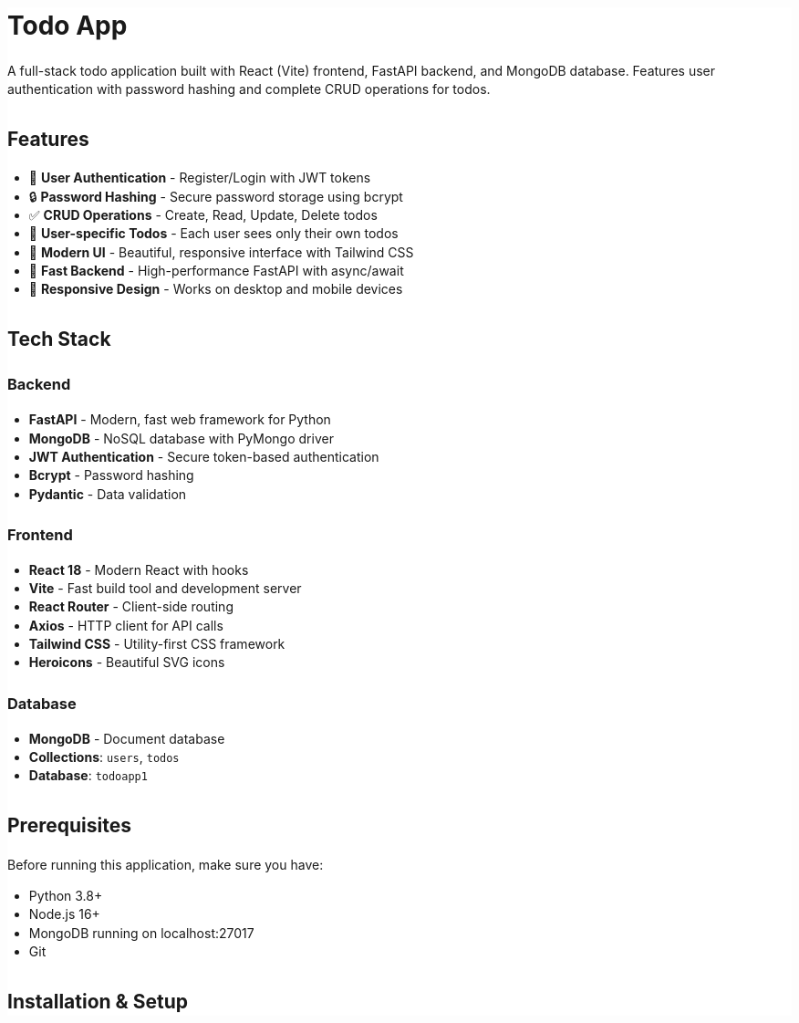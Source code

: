 # Todo App

A full-stack todo application built with React (Vite) frontend, FastAPI backend, and MongoDB database. Features user authentication with password hashing and complete CRUD operations for todos.

## Features

- 🔐 **User Authentication** - Register/Login with JWT tokens
- 🔒 **Password Hashing** - Secure password storage using bcrypt
- ✅ **CRUD Operations** - Create, Read, Update, Delete todos
- 👤 **User-specific Todos** - Each user sees only their own todos
- 🎨 **Modern UI** - Beautiful, responsive interface with Tailwind CSS
- 🚀 **Fast Backend** - High-performance FastAPI with async/await
- 📱 **Responsive Design** - Works on desktop and mobile devices

## Tech Stack

### Backend
- **FastAPI** - Modern, fast web framework for Python
- **MongoDB** - NoSQL database with PyMongo driver
- **JWT Authentication** - Secure token-based authentication
- **Bcrypt** - Password hashing
- **Pydantic** - Data validation

### Frontend
- **React 18** - Modern React with hooks
- **Vite** - Fast build tool and development server
- **React Router** - Client-side routing
- **Axios** - HTTP client for API calls
- **Tailwind CSS** - Utility-first CSS framework
- **Heroicons** - Beautiful SVG icons

### Database
- **MongoDB** - Document database
- **Collections**: `users`, `todos`
- **Database**: `todoapp1`

## Prerequisites

Before running this application, make sure you have:

- Python 3.8+
- Node.js 16+
- MongoDB running on localhost:27017
- Git

## Installation & Setup
